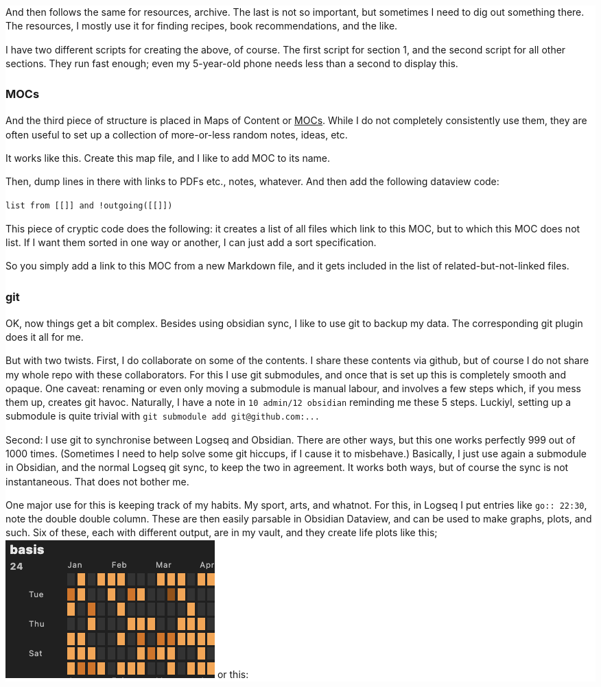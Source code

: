 And then follows the same for resources, archive. The last is not so important, but sometimes I need to dig out something there. The resources, I mostly use it for finding recipes, book recommendations, and the like.  

I have two different scripts for creating the above, of course. The first script for section 1, and the second script for all other sections. They run fast enough; even my 5-year-old phone needs less than a second to display this.  

### MOCs
And the third piece of structure is placed in Maps of Content or [MOCs](https://obsidian.rocks/quick-tip-quickly-organize-notes-in-obsidian/). While I do not completely consistently use them, they are often useful to set up a collection of more-or-less random notes, ideas, etc.

It works like this. Create this map file, and I like to add MOC to its name.  

Then, dump lines in there with links to PDFs etc., notes, whatever. And then add the following dataview code:

```
list from [[]] and !outgoing([[]])
```

This piece of cryptic code does the following: it creates a list of all files which link to this MOC, but to which this MOC does not list. If I want them sorted in one way or another, I can just add a sort specification.

So you simply add a link to this MOC from a new Markdown file, and it gets included in the list of related-but-not-linked files.

### git
OK, now things get a bit complex. Besides using obsidian sync, I like to use git to backup my data. The corresponding git plugin does it all for me.

But with two twists. First, I do collaborate on some of the contents. I share these contents via github, but of course I do not share my whole repo with these collaborators. For this I use git submodules, and once that is set up this is completely smooth and opaque. One caveat: renaming or even only moving a submodule is manual labour, and involves a few steps which, if you mess them up, creates git havoc. Naturally, I have a note in `10 admin/12 obsidian` reminding me these 5 steps.  Luckiyl, setting up a submodule is quite trivial with `git submodule add git@github.com:...` 

Second: I use git to synchronise between Logseq and Obsidian. There are other ways, but this one works perfectly 999 out of 1000 times. (Sometimes I need to help solve some git hiccups, if I cause it to misbehave.) Basically, I just use again a submodule in Obsidian, and the normal Logseq git sync, to keep the two in agreement. It works both ways, but of course the sync is not instantaneous. That does not bother me.

One major use for this is keeping track of my habits. My sport, arts, and whatnot. For this, in Logseq I put entries like `go:: 22:30`, note the double double column. These are then easily parsable in Obsidian Dataview, and can be used to make graphs, plots, and such. Six of these, each with different output, are in my vault, and they create life plots like this;   ![](./30%20science/smagt.github.io/_posts/_resources/Pasted%20image%2020240516222231.png)
or this: 